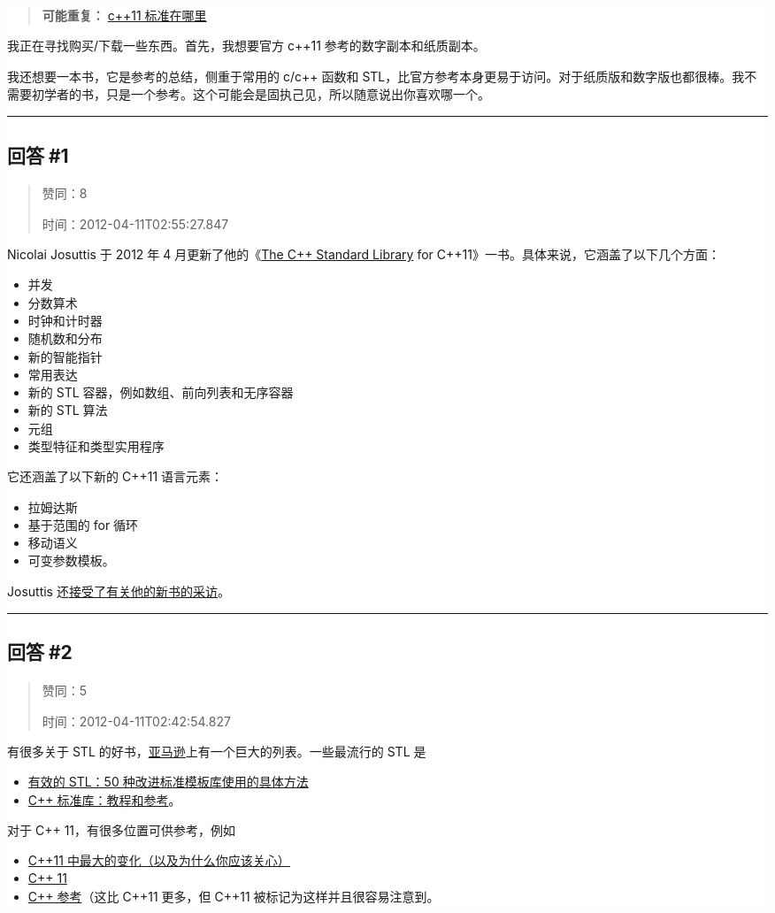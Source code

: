 > **可能重复：**
> [c++11 标准在哪里](https://stackoverflow.com/questions/7747069/where-is-the-c11-standard)

我正在寻找购买/下载一些东西。首先，我想要官方 c++11 参考的数字副本和纸质副本。

我还想要一本书，它是参考的总结，侧重于常用的 c/c++ 函数和 STL，比官方参考本身更易于访问。对于纸质版和数字版也都很棒。我不需要初学者的书，只是一个参考。这个可能会是固执己见，所以随意说出你喜欢哪一个。

* * *

## 回答 #1

> 赞同：8
> 
> 时间：2012-04-11T02:55:27.847

Nicolai Josuttis 于 2012 年 4 月更新了他的《[The C++ Standard Library](http://www.cppstdlib.com/) for C++11》一书。具体来说，它涵盖了以下几个方面：

*   并发
*   分数算术
*   时钟和计时器
*   随机数和分布
*   新的智能指针
*   常用表达
*   新的 STL 容器，例如数组、前向列表和无序容器
*   新的 STL 算法
*   元组
*   类型特征和类型实用程序

它还涵盖了以下新的 C++11 语言元素：

*   拉姆达斯
*   基于范围的 for 循环
*   移动语义
*   可变参数模板。

Josuttis 还[接受了有关他的新书的采访](http://www.informit.com/articles/article.aspx?p=1846582&WT.mc_id=IT_NL_Content_2012_3_7&rll=1)。

* * *

## 回答 #2

> 赞同：5
> 
> 时间：2012-04-11T02:42:54.827

有很多关于 STL 的好书，[亚马逊](http://www.amazon.com/Essential-C-and-STL-books/lm/2YJO15RIJZW96)上有一个巨大的列表。一些最流行的 STL 是

*   [有效的 STL：50 种改进标准模板库使用的具体方法](https://rads.stackoverflow.com/amzn/click/com/0201749629)
*   [C++ 标准库：教程和参考](https://rads.stackoverflow.com/amzn/click/com/0201379260)。

对于 C++ 11，有很多位置可供参考，例如

*   [C++11 中最大的变化（以及为什么你应该关心）](http://www.softwarequalityconnection.com/2011/06/the-biggest-changes-in-c11-and-why-you-should-care/)
*   [C++ 11](http://en.wikipedia.org/wiki/C++11)
*   [C++ 参考](http://en.cppreference.com/w/cpp)（这比 C++11 更多，但 C++11 被标记为这样并且很容易注意到。
